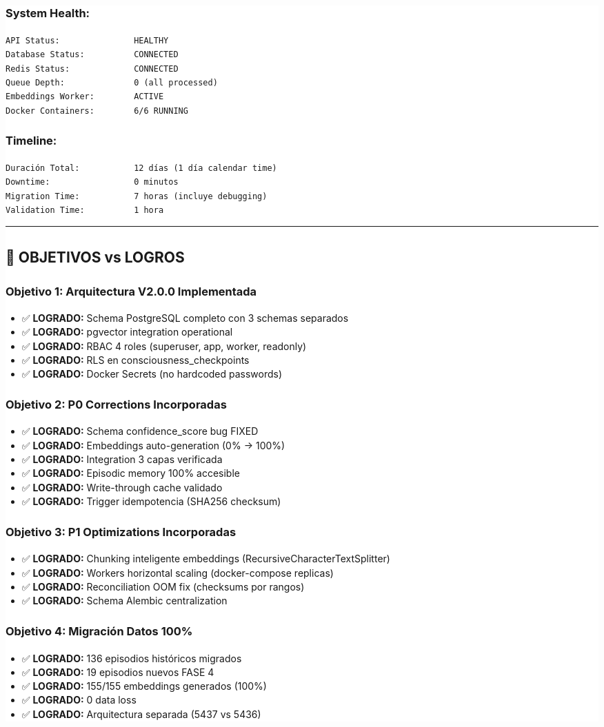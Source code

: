 ### **System Health:**
```
API Status:               HEALTHY
Database Status:          CONNECTED
Redis Status:             CONNECTED
Queue Depth:              0 (all processed)
Embeddings Worker:        ACTIVE
Docker Containers:        6/6 RUNNING
```

### **Timeline:**
```
Duración Total:           12 días (1 día calendar time)
Downtime:                 0 minutos
Migration Time:           7 horas (incluye debugging)
Validation Time:          1 hora
```

---

## 🎯 OBJETIVOS vs LOGROS

### **Objetivo 1: Arquitectura V2.0.0 Implementada**
- ✅ **LOGRADO:** Schema PostgreSQL completo con 3 schemas separados
- ✅ **LOGRADO:** pgvector integration operational
- ✅ **LOGRADO:** RBAC 4 roles (superuser, app, worker, readonly)
- ✅ **LOGRADO:** RLS en consciousness_checkpoints
- ✅ **LOGRADO:** Docker Secrets (no hardcoded passwords)

### **Objetivo 2: P0 Corrections Incorporadas**
- ✅ **LOGRADO:** Schema confidence_score bug FIXED
- ✅ **LOGRADO:** Embeddings auto-generation (0% → 100%)
- ✅ **LOGRADO:** Integration 3 capas verificada
- ✅ **LOGRADO:** Episodic memory 100% accesible
- ✅ **LOGRADO:** Write-through cache validado
- ✅ **LOGRADO:** Trigger idempotencia (SHA256 checksum)

### **Objetivo 3: P1 Optimizations Incorporadas**
- ✅ **LOGRADO:** Chunking inteligente embeddings (RecursiveCharacterTextSplitter)
- ✅ **LOGRADO:** Workers horizontal scaling (docker-compose replicas)
- ✅ **LOGRADO:** Reconciliation OOM fix (checksums por rangos)
- ✅ **LOGRADO:** Schema Alembic centralization

### **Objetivo 4: Migración Datos 100%**
- ✅ **LOGRADO:** 136 episodios históricos migrados
- ✅ **LOGRADO:** 19 episodios nuevos FASE 4
- ✅ **LOGRADO:** 155/155 embeddings generados (100%)
- ✅ **LOGRADO:** 0 data loss
- ✅ **LOGRADO:** Arquitectura separada (5437 vs 5436)
